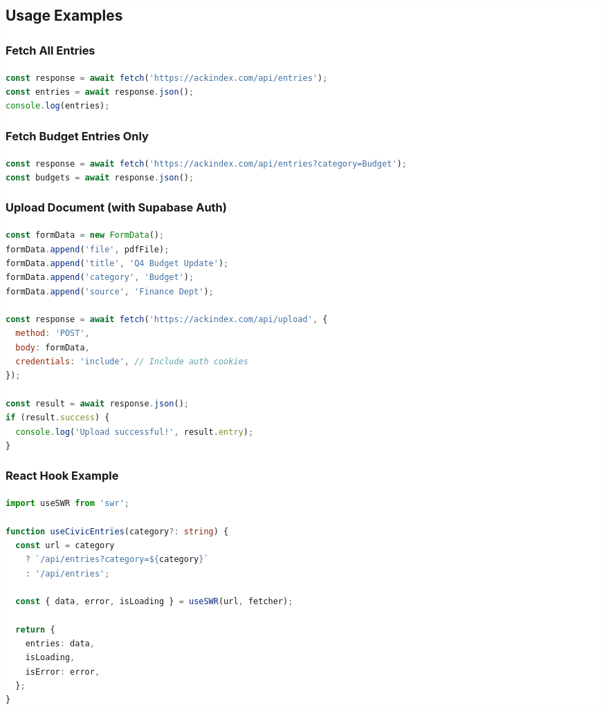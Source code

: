 ## Usage Examples

### Fetch All Entries

```javascript
const response = await fetch('https://ackindex.com/api/entries');
const entries = await response.json();
console.log(entries);
```

### Fetch Budget Entries Only

```javascript
const response = await fetch('https://ackindex.com/api/entries?category=Budget');
const budgets = await response.json();
```

### Upload Document (with Supabase Auth)

```javascript
const formData = new FormData();
formData.append('file', pdfFile);
formData.append('title', 'Q4 Budget Update');
formData.append('category', 'Budget');
formData.append('source', 'Finance Dept');

const response = await fetch('https://ackindex.com/api/upload', {
  method: 'POST',
  body: formData,
  credentials: 'include', // Include auth cookies
});

const result = await response.json();
if (result.success) {
  console.log('Upload successful!', result.entry);
}
```

### React Hook Example

```typescript
import useSWR from 'swr';

function useCivicEntries(category?: string) {
  const url = category 
    ? `/api/entries?category=${category}`
    : '/api/entries';
    
  const { data, error, isLoading } = useSWR(url, fetcher);
  
  return {
    entries: data,
    isLoading,
    isError: error,
  };
}
```
